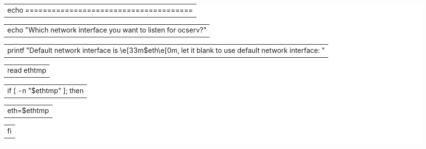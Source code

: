 </tbody>
</table>
<table class="highlight tab-size js-file-line-container" data-tab-size="8">
<tbody>
<tr>
<td id="LC54" class="blob-code blob-code-inner js-file-line"><span class="pl-c1">echo</span> ======================================</td>
</tr>
</tbody>
</table>
<table class="highlight tab-size js-file-line-container" data-tab-size="8">
<tbody>
<tr>
<td id="LC55" class="blob-code blob-code-inner js-file-line"><span class="pl-c1">echo</span> <span class="pl-s"><span class="pl-pds">"</span>Which network interface you want to listen for ocserv?<span class="pl-pds">"</span></span></td>
</tr>
</tbody>
</table>
<table class="highlight tab-size js-file-line-container" data-tab-size="8">
<tbody>
<tr>
<td id="LC56" class="blob-code blob-code-inner js-file-line"><span class="pl-c1">printf</span> <span class="pl-s"><span class="pl-pds">"</span>Default network interface is \e[33m<span class="pl-smi">$eth</span>\e[0m, let it blank to use default network interface: <span class="pl-pds">"</span></span></td>
</tr>
</tbody>
</table>
<table class="highlight tab-size js-file-line-container" data-tab-size="8">
<tbody>
<tr>
<td id="LC57" class="blob-code blob-code-inner js-file-line"><span class="pl-c1">read</span> ethtmp</td>
</tr>
</tbody>
</table>
<table class="highlight tab-size js-file-line-container" data-tab-size="8">
<tbody>
<tr>
<td id="LC58" class="blob-code blob-code-inner js-file-line"><span class="pl-k">if</span> [ <span class="pl-k">-n</span> <span class="pl-s"><span class="pl-pds">"</span><span class="pl-smi">$ethtmp</span><span class="pl-pds">"</span></span> ]<span class="pl-k">;</span> <span class="pl-k">then</span></td>
</tr>
</tbody>
</table>
<table class="highlight tab-size js-file-line-container" data-tab-size="8">
<tbody>
<tr>
<td id="LC59" class="blob-code blob-code-inner js-file-line">eth=<span class="pl-smi">$ethtmp</span></td>
</tr>
</tbody>
</table>
<table class="highlight tab-size js-file-line-container" data-tab-size="8">
<tbody>
<tr>
<td id="LC60" class="blob-code blob-code-inner js-file-line"><span class="pl-k">fi</span></td>
</tr>
</tbody>
</table>
<table class="highlight tab-size js-file-line-container" data-tab-size="8">
<tbody>